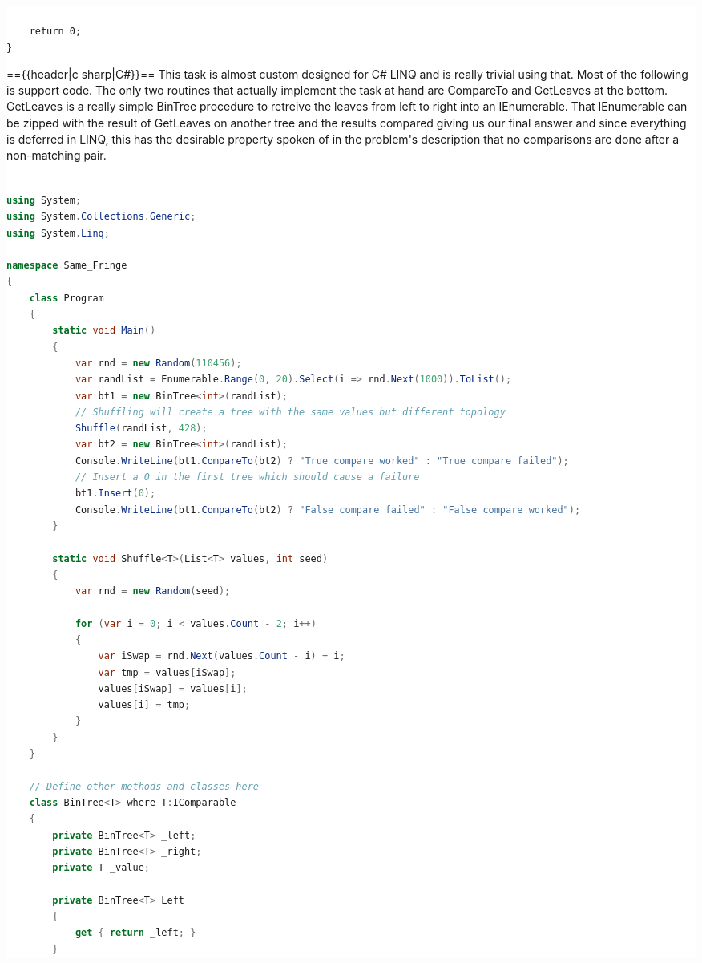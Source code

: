 ```c>#include <stdio.h

	return 0;
}
```

=={{header|c sharp|C#}}==
This task is almost custom designed for C# LINQ and is really trivial using that.  Most of the following is support code.  The only two routines that actually implement the task at hand are CompareTo and GetLeaves at the bottom.  GetLeaves is a really simple BinTree procedure to retreive the leaves from left to right into an IEnumerable.  That IEnumerable can be zipped with the result of GetLeaves on another tree and the results compared giving us our final answer and since everything is deferred in LINQ, this has the desirable property spoken of in the problem's description that no comparisons are done after a non-matching pair.

```csharp

using System;
using System.Collections.Generic;
using System.Linq;

namespace Same_Fringe
{
	class Program
	{
		static void Main()
		{
			var rnd = new Random(110456);
			var randList = Enumerable.Range(0, 20).Select(i => rnd.Next(1000)).ToList();
			var bt1 = new BinTree<int>(randList);
			// Shuffling will create a tree with the same values but different topology
			Shuffle(randList, 428);
			var bt2 = new BinTree<int>(randList);
			Console.WriteLine(bt1.CompareTo(bt2) ? "True compare worked" : "True compare failed");
			// Insert a 0 in the first tree which should cause a failure
			bt1.Insert(0);
			Console.WriteLine(bt1.CompareTo(bt2) ? "False compare failed" : "False compare worked");
		}

		static void Shuffle<T>(List<T> values, int seed)
		{
			var rnd = new Random(seed);

			for (var i = 0; i < values.Count - 2; i++)
			{
				var iSwap = rnd.Next(values.Count - i) + i;
				var tmp = values[iSwap];
				values[iSwap] = values[i];
				values[i] = tmp;
			}
		}
	}

	// Define other methods and classes here
	class BinTree<T> where T:IComparable
	{
		private BinTree<T> _left;
		private BinTree<T> _right;
		private T _value;

		private BinTree<T> Left
		{
			get { return _left; }
		}
```